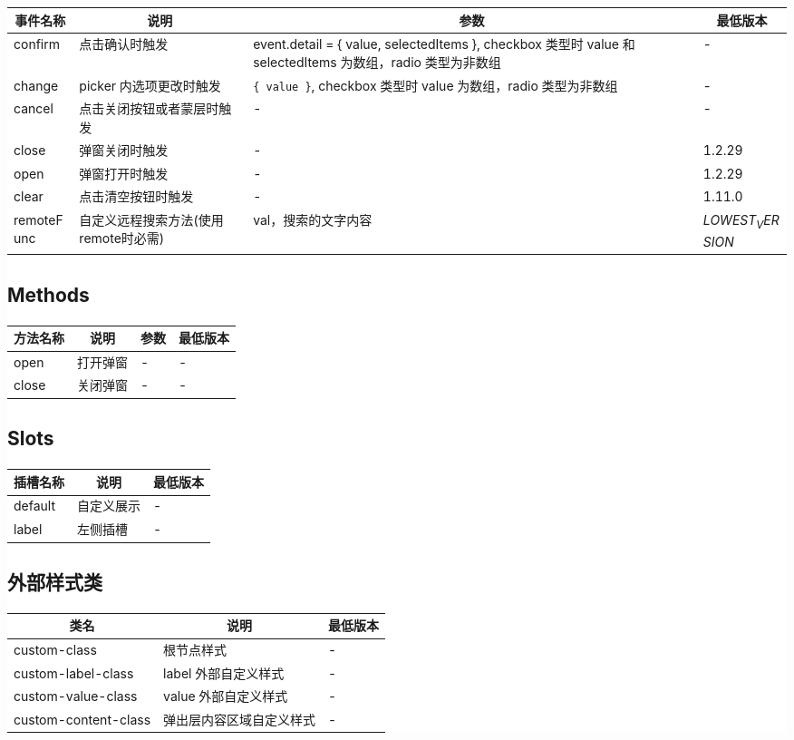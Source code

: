 | 事件名称       | 说明                     | 参数                                                                                           | 最低版本              |
|------------|------------------------|----------------------------------------------------------------------------------------------|-------------------|
| confirm    | 点击确认时触发                | event.detail = { value, selectedItems }, checkbox 类型时 value 和 selectedItems 为数组，radio 类型为非数组 | -                 |
| change     | picker 内选项更改时触发        | `{ value }`, checkbox 类型时 value 为数组，radio 类型为非数组                                             | -                 |
| cancel     | 点击关闭按钮或者蒙层时触发          | -                                                                                            | -                 |
| close      | 弹窗关闭时触发                | -                                                                                            | 1.2.29            |
| open       | 弹窗打开时触发                | -                                                                                            | 1.2.29            |
| clear      | 点击清空按钮时触发              | -                                                                                            | 1.11.0            |
| remoteFunc | 自定义远程搜索方法(使用remote时必需) | val，搜索的文字内容                                                                                  | $LOWEST_VERSION$  |

## Methods

| 方法名称 | 说明     | 参数 | 最低版本 |
| -------- | -------- | ---- | -------- |
| open     | 打开弹窗 | -    | -        |
| close    | 关闭弹窗 | -    | -        |

## Slots

| 插槽名称 | 说明       | 最低版本 |
| -------- | ---------- | -------- |
| default  | 自定义展示 | -        |
| label    | 左侧插槽   | -        |

## 外部样式类

| 类名                 | 说明                     | 最低版本 |
| -------------------- | ------------------------ | -------- |
| custom-class         | 根节点样式               | -        |
| custom-label-class   | label 外部自定义样式     | -        |
| custom-value-class   | value 外部自定义样式     | -        |
| custom-content-class | 弹出层内容区域自定义样式 | -        |
